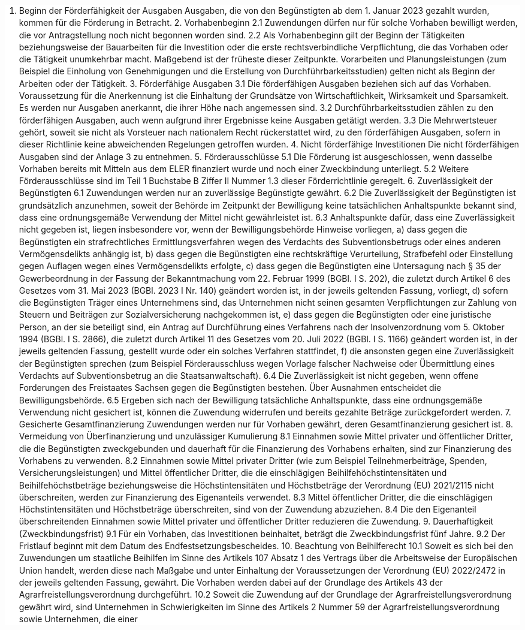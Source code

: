 1. Beginn der Förderfähigkeit der Ausgaben Ausgaben, die von den Begünstigten ab dem 1. Januar 2023 gezahlt wurden, kommen für die Förderung in Betracht. 2. Vorhabenbeginn 2.1 Zuwendungen dürfen nur für solche Vorhaben bewilligt werden, die vor Antragstellung noch nicht begonnen worden sind. 2.2 Als Vorhabenbeginn gilt der Beginn der Tätigkeiten beziehungsweise der Bauarbeiten für die Investition oder die erste rechtsverbindliche Verpflichtung, die das Vorhaben oder die Tätigkeit unumkehrbar macht. Maßgebend ist der früheste dieser Zeitpunkte. Vorarbeiten und Planungsleistungen (zum Beispiel die Einholung von Genehmigungen und die Erstellung von Durchführbarkeitsstudien) gelten nicht als Beginn der Arbeiten oder der Tätigkeit. 3. Förderfähige Ausgaben 3.1 Die förderfähigen Ausgaben beziehen sich auf das Vorhaben. Voraussetzung für die Anerkennung ist die Einhaltung der Grundsätze von Wirtschaftlichkeit, Wirksamkeit und Sparsamkeit. Es werden nur Ausgaben anerkannt, die ihrer Höhe nach angemessen sind. 3.2 Durchführbarkeitsstudien zählen zu den förderfähigen Ausgaben, auch wenn aufgrund ihrer Ergebnisse keine Ausgaben getätigt werden. 3.3 Die Mehrwertsteuer gehört, soweit sie nicht als Vorsteuer nach nationalem Recht rückerstattet wird, zu den förderfähigen Ausgaben, sofern in dieser Richtlinie keine abweichenden Regelungen getroffen wurden. 4. Nicht förderfähige Investitionen Die nicht förderfähigen Ausgaben sind der Anlage 3 zu entnehmen. 5. Förderausschlüsse 5.1 Die Förderung ist ausgeschlossen, wenn dasselbe Vorhaben bereits mit Mitteln aus dem ELER finanziert wurde und noch einer Zweckbindung unterliegt. 5.2 Weitere Förderausschlüsse sind im Teil 1 Buchstabe B Ziffer II Nummer 1.3 dieser Förderrichtlinie geregelt. 6. Zuverlässigkeit der Begünstigten 6.1 Zuwendungen werden nur an zuverlässige Begünstigte gewährt. 6.2 Die Zuverlässigkeit der Begünstigten ist grundsätzlich anzunehmen, soweit der Behörde im Zeitpunkt der Bewilligung keine tatsächlichen Anhaltspunkte bekannt sind, dass eine ordnungsgemäße Verwendung der Mittel nicht gewährleistet ist. 6.3 Anhaltspunkte dafür, dass eine Zuverlässigkeit nicht gegeben ist, liegen insbesondere vor, wenn der Bewilligungsbehörde Hinweise vorliegen, a) dass gegen die Begünstigten ein strafrechtliches Ermittlungsverfahren wegen des Verdachts des Subventionsbetrugs oder eines anderen Vermögensdelikts anhängig ist, b) dass gegen die Begünstigten eine rechtskräftige Verurteilung, Strafbefehl oder Einstellung gegen Auflagen wegen eines Vermögensdelikts erfolgte, c) dass gegen die Begünstigten eine Untersagung nach § 35 der Gewerbeordnung in der Fassung der Bekanntmachung vom 22. Februar 1999 (BGBl. I S. 202), die zuletzt durch Artikel 6 des Gesetzes vom 31. Mai 2023 (BGBl. 2023 I Nr. 140) geändert worden ist, in der jeweils geltenden Fassung, vorliegt, d) sofern die Begünstigten Träger eines Unternehmens sind, das Unternehmen nicht seinen gesamten Verpflichtungen zur Zahlung von Steuern und Beiträgen zur Sozialversicherung nachgekommen ist, e) dass gegen die Begünstigten oder eine juristische Person, an der sie beteiligt sind, ein Antrag auf Durchführung eines Verfahrens nach der Insolvenzordnung vom 5. Oktober 1994 (BGBl. I S. 2866), die zuletzt durch Artikel 11 des Gesetzes vom 20. Juli 2022 (BGBl. I S. 1166) geändert worden ist, in der jeweils geltenden Fassung, gestellt wurde oder ein solches Verfahren stattfindet, f) die ansonsten gegen eine Zuverlässigkeit der Begünstigten sprechen (zum Beispiel Förderausschluss wegen Vorlage falscher Nachweise oder Übermittlung eines Verdachts auf Subventionsbetrug an die Staatsanwaltschaft). 6.4 Die Zuverlässigkeit ist nicht gegeben, wenn offene Forderungen des Freistaates Sachsen gegen die Begünstigten bestehen. Über Ausnahmen entscheidet die Bewilligungsbehörde. 6.5 Ergeben sich nach der Bewilligung tatsächliche Anhaltspunkte, dass eine ordnungsgemäße Verwendung nicht gesichert ist, können die Zuwendung widerrufen und bereits gezahlte Beträge zurückgefordert werden. 7. Gesicherte Gesamtfinanzierung Zuwendungen werden nur für Vorhaben gewährt, deren Gesamtfinanzierung gesichert ist. 8. Vermeidung von Überfinanzierung und unzulässiger Kumulierung 8.1 Einnahmen sowie Mittel privater und öffentlicher Dritter, die die Begünstigten zweckgebunden und dauerhaft für die Finanzierung des Vorhabens erhalten, sind zur Finanzierung des Vorhabens zu verwenden. 8.2 Einnahmen sowie Mittel privater Dritter (wie zum Beispiel Teilnehmerbeiträge, Spenden, Versicherungsleistungen) und Mittel öffentlicher Dritter, die die einschlägigen Beihilfehöchstintensitäten und Beihilfehöchstbeträge beziehungsweise die Höchstintensitäten und Höchstbeträge der Verordnung (EU) 2021/2115 nicht überschreiten, werden zur Finanzierung des Eigenanteils verwendet. 8.3 Mittel öffentlicher Dritter, die die einschlägigen Höchstintensitäten und Höchstbeträge überschreiten, sind von der Zuwendung abzuziehen. 8.4 Die den Eigenanteil überschreitenden Einnahmen sowie Mittel privater und öffentlicher Dritter reduzieren die Zuwendung. 9. Dauerhaftigkeit (Zweckbindungsfrist) 9.1 Für ein Vorhaben, das Investitionen beinhaltet, beträgt die Zweckbindungsfrist fünf Jahre. 9.2 Der Fristlauf beginnt mit dem Datum des Endfestsetzungsbescheides. 10. Beachtung von Beihilferecht 10.1 Soweit es sich bei den Zuwendungen um staatliche Beihilfen im Sinne des Artikels 107 Absatz 1 des Vertrags über die Arbeitsweise der Europäischen Union handelt, werden diese nach Maßgabe und unter Einhaltung der Voraussetzungen der Verordnung (EU) 2022/2472 in der jeweils geltenden Fassung, gewährt. Die Vorhaben werden dabei auf der Grundlage des Artikels 43 der Agrarfreistellungsverordnung durchgeführt. 10.2 Soweit die Zuwendung auf der Grundlage der Agrarfreistellungsverordnung gewährt wird, sind Unternehmen in Schwierigkeiten im Sinne des Artikels 2 Nummer 59 der Agrarfreistellungsverordnung sowie Unternehmen, die einer